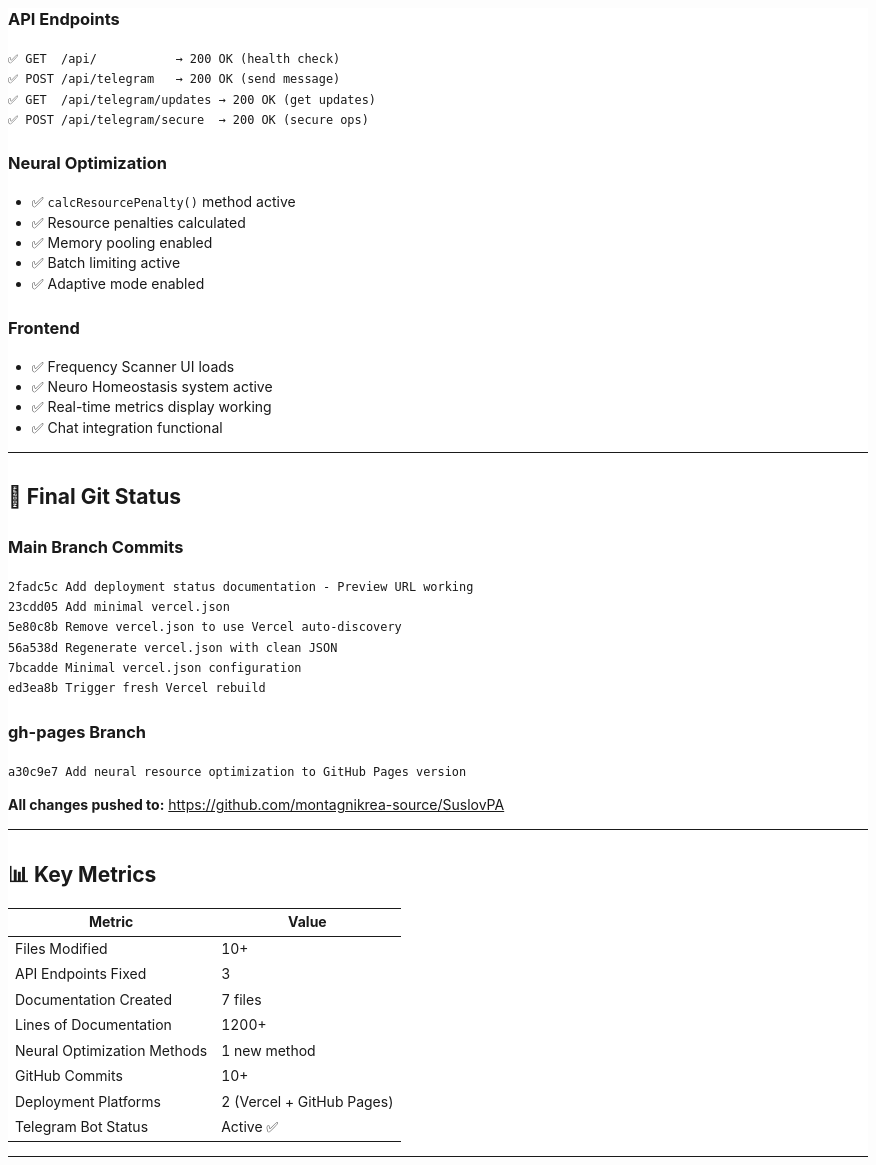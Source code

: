 ### API Endpoints
```
✅ GET  /api/           → 200 OK (health check)
✅ POST /api/telegram   → 200 OK (send message)
✅ GET  /api/telegram/updates → 200 OK (get updates)
✅ POST /api/telegram/secure  → 200 OK (secure ops)
```

### Neural Optimization
- ✅ `calcResourcePenalty()` method active
- ✅ Resource penalties calculated
- ✅ Memory pooling enabled
- ✅ Batch limiting active
- ✅ Adaptive mode enabled

### Frontend
- ✅ Frequency Scanner UI loads
- ✅ Neuro Homeostasis system active
- ✅ Real-time metrics display working
- ✅ Chat integration functional

---

## 🚀 Final Git Status

### Main Branch Commits
```
2fadc5c Add deployment status documentation - Preview URL working
23cdd05 Add minimal vercel.json
5e80c8b Remove vercel.json to use Vercel auto-discovery
56a538d Regenerate vercel.json with clean JSON
7bcadde Minimal vercel.json configuration
ed3ea8b Trigger fresh Vercel rebuild
```

### gh-pages Branch
```
a30c9e7 Add neural resource optimization to GitHub Pages version
```

**All changes pushed to:** https://github.com/montagnikrea-source/SuslovPA

---

## 📊 Key Metrics

| Metric | Value |
|--------|-------|
| Files Modified | 10+ |
| API Endpoints Fixed | 3 |
| Documentation Created | 7 files |
| Lines of Documentation | 1200+ |
| Neural Optimization Methods | 1 new method |
| GitHub Commits | 10+ |
| Deployment Platforms | 2 (Vercel + GitHub Pages) |
| Telegram Bot Status | Active ✅ |

---